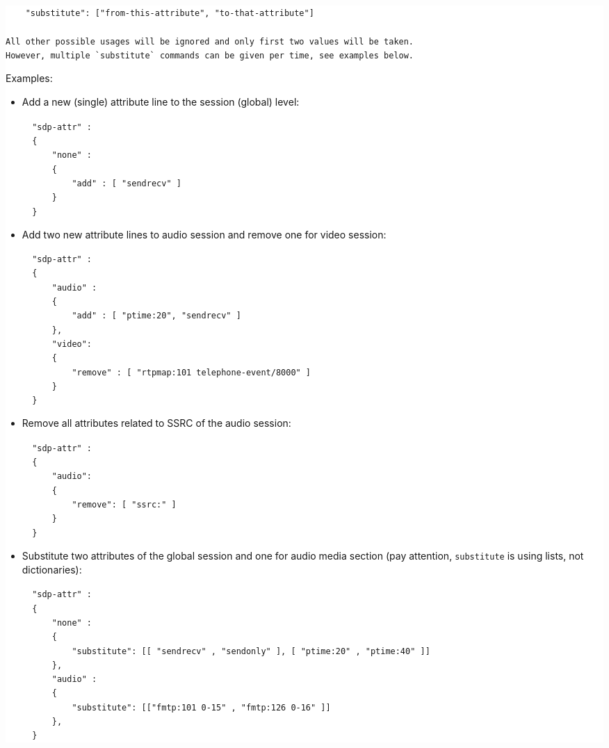 		"substitute": ["from-this-attribute", "to-that-attribute"]

	All other possible usages will be ignored and only first two values will be taken.
	However, multiple `substitute` commands can be given per time, see examples below.

Examples:

* Add a new (single) attribute line to the session (global) level:

		"sdp-attr" :
		{
			"none" :
			{
				"add" : [ "sendrecv" ]
			}
		}

* Add two new attribute lines to audio session and remove one for video session:

		"sdp-attr" :
		{
			"audio" :
			{
				"add" : [ "ptime:20", "sendrecv" ]
			},
			"video":
			{
				"remove" : [ "rtpmap:101 telephone-event/8000" ]
			}
		}

* Remove all attributes related to SSRC of the audio session:

		"sdp-attr" :
		{
			"audio":
			{
				"remove": [ "ssrc:" ]
			}
		}

* Substitute two attributes of the global session and one for audio media section (pay attention, `substitute` is using lists, not dictionaries):

		"sdp-attr" :
		{
			"none" :
			{
				"substitute": [[ "sendrecv" , "sendonly" ], [ "ptime:20" , "ptime:40" ]]
			},
			"audio" :
			{
				"substitute": [["fmtp:101 0-15" , "fmtp:126 0-16" ]]
			},
		}
